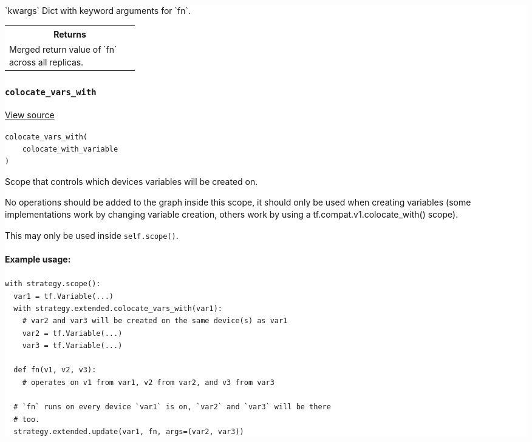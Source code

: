</tr><tr>
<td>
`kwargs`
</td>
<td>
Dict with keyword arguments for `fn`.
</td>
</tr>
</table>




 <table class="responsive fixed orange">
<colgroup><col width="214px"><col></colgroup>
<tr><th colspan="2">Returns</th></tr>
<tr class="alt">
<td colspan="2">
Merged return value of `fn` across all replicas.
</td>
</tr>

</table>



<h3 id="colocate_vars_with"><code>colocate_vars_with</code></h3>

<a target="_blank" href="https://github.com/tensorflow/tensorflow/blob/r2.2/tensorflow/python/distribute/distribute_lib.py#L1820-L1865">View source</a>

<pre class="devsite-click-to-copy prettyprint lang-py tfo-signature-link">
<code>colocate_vars_with(
    colocate_with_variable
)
</code></pre>

Scope that controls which devices variables will be created on.

No operations should be added to the graph inside this scope, it
should only be used when creating variables (some implementations
work by changing variable creation, others work by using a
tf.compat.v1.colocate_with() scope).

This may only be used inside `self.scope()`.

#### Example usage:



```
with strategy.scope():
  var1 = tf.Variable(...)
  with strategy.extended.colocate_vars_with(var1):
    # var2 and var3 will be created on the same device(s) as var1
    var2 = tf.Variable(...)
    var3 = tf.Variable(...)

  def fn(v1, v2, v3):
    # operates on v1 from var1, v2 from var2, and v3 from var3

  # `fn` runs on every device `var1` is on, `var2` and `var3` will be there
  # too.
  strategy.extended.update(var1, fn, args=(var2, var3))
```

